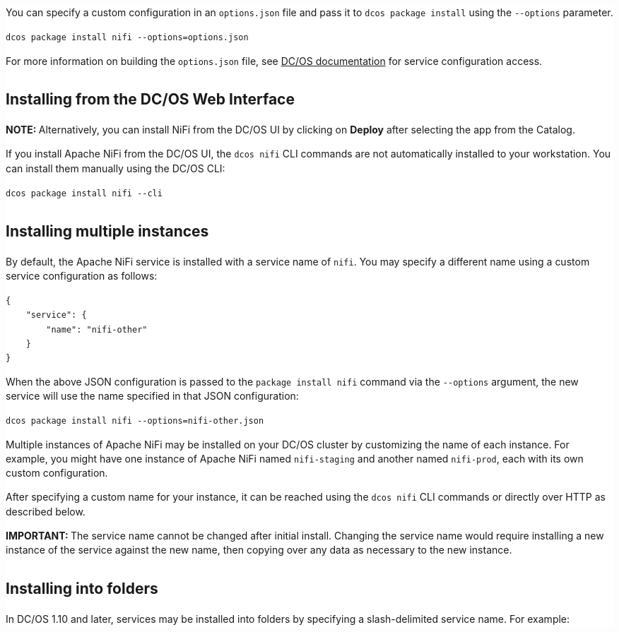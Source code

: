 You can specify a custom configuration in an `options.json` file and pass it to `dcos package install` using the `--options` parameter.

   ```shell
   dcos package install nifi --options=options.json
   ```

For more information on building the `options.json` file, see [DC/OS documentation](https://docs.mesosphere.com/1.12/deploying-services/config-universe-service/) for service configuration access.

## Installing from the DC/OS Web Interface

<p class="message--note"><strong>NOTE: </strong>Alternatively, you can install NiFi from the DC/OS UI by clicking on <strong>Deploy</strong> after selecting the app from the Catalog.</p>

If you install Apache NiFi from the DC/OS UI, the `dcos nifi` CLI commands are not automatically installed to your workstation. You can install them manually using the DC/OS CLI:


   ```shell
   dcos package install nifi --cli
   ```

## Installing multiple instances

By default, the Apache NiFi service is installed with a service name of `nifi`. You may specify a different name using a custom service configuration as follows:

   ```shell
   {
       "service": {
           "name": "nifi-other"
       }
   }
   ```

When the above JSON configuration is passed to the `package install nifi` command via the `--options` argument, the new service will use the name specified in that JSON configuration:

   ```shell
   dcos package install nifi --options=nifi-other.json
   ```

Multiple instances of Apache NiFi may be installed on your DC/OS cluster by customizing the name of each instance. For example, you might have one instance of Apache NiFi named `nifi-staging` and another named `nifi-prod`, each with its own custom  configuration.

After specifying a custom name for your instance, it can be reached using the `dcos nifi` CLI commands or directly over HTTP as described below.

<p class="message--important"><strong>IMPORTANT: </strong>The service name cannot be changed after initial install. Changing the service name would require installing a new instance of the service against the new name, then copying over any data as necessary to the new instance.</p>

## Installing into folders

In DC/OS 1.10 and later, services may be installed into folders by specifying a slash-delimited service name. For example:
